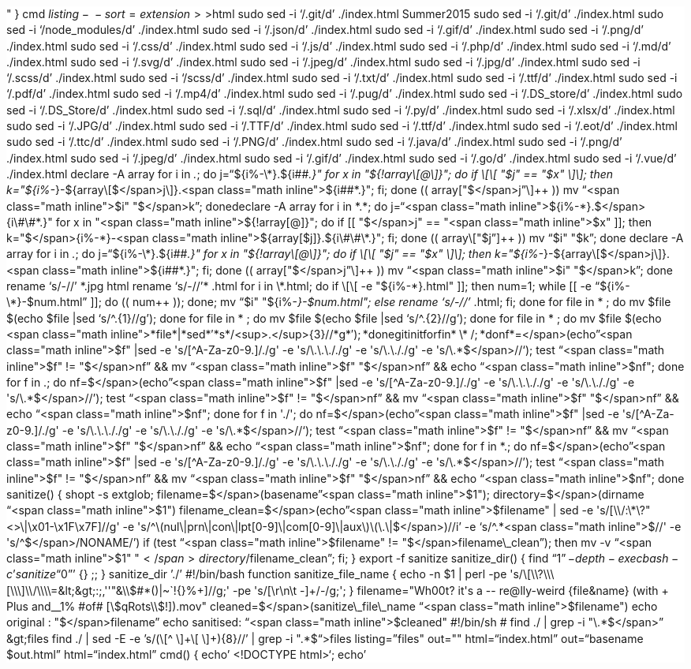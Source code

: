 " } cmd <span class="math inline">*listing* −  − *sort* = *extension* &gt; &gt;</span>html sudo sed -i ‘/.git/d’ ./index.html Summer2015 sudo sed -i ‘/.git/d’ ./index.html sudo sed -i ‘/node\_modules/d’ ./index.html sudo sed -i ‘/.json/d’ ./index.html sudo sed -i ‘/.gif/d’ ./index.html sudo sed -i ‘/.png/d’ ./index.html sudo sed -i ‘/.css/d’ ./index.html sudo sed -i ‘/.js/d’ ./index.html sudo sed -i ‘/.php/d’ ./index.html sudo sed -i ‘/.md/d’ ./index.html sudo sed -i ‘/.svg/d’ ./index.html sudo sed -i ‘/.jpeg/d’ ./index.html sudo sed -i ‘/.jpg/d’ ./index.html sudo sed -i ‘/.scss/d’ ./index.html sudo sed -i ‘/scss/d’ ./index.html sudo sed -i ‘/.txt/d’ ./index.html sudo sed -i ‘/.ttf/d’ ./index.html sudo sed -i ‘/.pdf/d’ ./index.html sudo sed -i ‘/.mp4/d’ ./index.html sudo sed -i ‘/.pug/d’ ./index.html sudo sed -i ‘/.DS\_store/d’ ./index.html sudo sed -i ‘/.DS\_Store/d’ ./index.html sudo sed -i ‘/.sql/d’ ./index.html sudo sed -i ‘/.py/d’ ./index.html sudo sed -i ‘/.xlsx/d’ ./index.html sudo sed -i ‘/.JPG/d’ ./index.html sudo sed -i ‘/.TTF/d’ ./index.html sudo sed -i ‘/.ttf/d’ ./index.html sudo sed -i ‘/.eot/d’ ./index.html sudo sed -i ‘/.ttc/d’ ./index.html sudo sed -i ‘/.PNG/d’ ./index.html sudo sed -i ‘/.java/d’ ./index.html sudo sed -i ‘/.png/d’ ./index.html sudo sed -i ‘/.jpeg/d’ ./index.html sudo sed -i ‘/.gif/d’ ./index.html sudo sed -i ‘/.go/d’ ./index.html sudo sed -i ‘/.vue/d’ ./index.html declare -A array for i in *.*; do j=“<span class="math inline">${i%-\*}.$</span>{i\#\#*.}" for x in "<span class="math inline">${!array\[@\]}"; do if \[\[ "$</span>j" == "<span class="math inline">$x" \]\]; then k="$</span>{i%-*}-<span class="math inline">${array\[$</span>j\]}.<span class="math inline">${i\#\#\*.}"; fi; done (( array\["$</span>j”\]++ )) mv “<span class="math inline">$i" "$</span>k”; donedeclare -A array for i in *.*; do j=“<span class="math inline">${i%-\*}.$</span>{i\#\#*.}" for x in "<span class="math inline">${!array\[@\]}"; do if \[\[ "$</span>j" == "<span class="math inline">$x" \]\]; then k="$</span>{i%-*}-<span class="math inline">${array\[$</span>j\]}.<span class="math inline">${i\#\#\*.}"; fi; done (( array\["$</span>j”\]++ )) mv “<span class="math inline">$i" "$</span>k”; done declare -A array for i in *.*; do j=“<span class="math inline">${i%-\*}.$</span>{i\#\#*.}" for x in "<span class="math inline">${!array\[@\]}"; do if \[\[ "$</span>j" == "<span class="math inline">$x" \]\]; then k="$</span>{i%-*}-<span class="math inline">${array\[$</span>j\]}.<span class="math inline">${i\#\#\*.}"; fi; done (( array\["$</span>j”\]++ )) mv “<span class="math inline">$i" "$</span>k”; done rename ‘s/-//’ *.jpg html rename ‘s/-//’* .html for i in \*.html; do if \[\[ -e "${i%-\*}.html" \]\]; then num=1; while \[\[ -e “<span class="math inline">${i%-\*}-$</span>num.html” \]\]; do (( num++ )); done; mv “<span class="math inline">$i" "$</span>{i%-*}-$num.html"; else rename ‘s/-//’* .html; fi; done for file in \* ; do mv $file $(echo $file |sed ‘s/^.{1}//g’); done for file in \* ; do mv $file $(echo $file |sed ‘s/^.{2}//g’); done for file in \* ; do mv $file $(echo <span class="math inline">*file*|*sed*′*s*/<sup>.</sup>{3}//*g*′); *donegitinitforfin* \* /; *donf*=</span>(echo”<span class="math inline">$f" |sed -e 's/\[^A-Za-z0-9.\]/./g' -e 's/\\.\\.\\././g' -e 's/\\.\\././g' -e 's/\\.\*$</span>//‘); test “<span class="math inline">$f" != "$</span>nf” && mv “<span class="math inline">$f" "$</span>nf” && echo “<span class="math inline">$nf"; done for f in .; do nf=$</span>(echo”<span class="math inline">$f" |sed -e 's/\[^A-Za-z0-9.\]/./g' -e 's/\\.\\.\\././g' -e 's/\\.\\././g' -e 's/\\.\*$</span>//’); test “<span class="math inline">$f" != "$</span>nf” && mv “<span class="math inline">$f" "$</span>nf” && echo “<span class="math inline">$nf"; done for f in './'; do nf=$</span>(echo”<span class="math inline">$f" |sed -e 's/\[^A-Za-z0-9.\]/./g' -e 's/\\.\\.\\././g' -e 's/\\.\\././g' -e 's/\\.\*$</span>//‘); test “<span class="math inline">$f" != "$</span>nf” && mv “<span class="math inline">$f" "$</span>nf” && echo “<span class="math inline">$nf"; done for f in \*.; do nf=$</span>(echo”<span class="math inline">$f" |sed -e 's/\[^A-Za-z0-9.\]/./g' -e 's/\\.\\.\\././g' -e 's/\\.\\././g' -e 's/\\.\*$</span>//’); test “<span class="math inline">$f" != "$</span>nf” && mv “<span class="math inline">$f" "$</span>nf” && echo “<span class="math inline">$nf"; done sanitize() { shopt -s extglob; filename=$</span>(basename”<span class="math inline">$1"); directory=$</span>(dirname “<span class="math inline">$1") filename\_clean=$</span>(echo”<span class="math inline">$filename" | sed -e 's/\[\\\\/:\\\*\\?"&lt;&gt;\\|\\x01-\\x1F\\x7F\]//g' -e 's/^\\(nul\\|prn\\|con\\|lpt\[0-9\]\\|com\[0-9\]\\|aux\\)\\(\\.\\|$</span>)//i’ -e ‘s/^.*<span class="math inline">$//' -e 's/^$</span>/NONAME/’) if (test “<span class="math inline">$filename" != "$</span>filename\_clean”); then mv -v “<span class="math inline">$1" "$</span>directory/$filename\_clean”; fi; } export -f sanitize sanitize\_dir() { find “$1” -depth -exec bash -c ’sanitize “$0”’ {} ;; } sanitize\_dir ’./’ \#!/bin/bash function sanitize\_file\_name { echo -n <span class="math inline">$1 | perl -pe 's/\[\\?\\\[\\\]\\/\\\\=&lt;&gt;:;,''"&\\$\#\*()|~\`!{}%+\]//g;' -pe 's/\[\\r\\n\\t -\]+/-/g;'; } filename="Wh00t? it's a -- re@lly-weird {file&name} (with + Plus and\_\_1% \#of\# \[\\$qRots\\$!\]).mov" cleaned=$</span>(sanitize\_file\_name “<span class="math inline">$filename") echo original : "$</span>filename” echo sanitised: “<span class="math inline">$cleaned" \#!/bin/sh \# find ./ | grep -i "\\.\*$</span>” &gt;files find ./ | sed -E -e ’s/(\[^ \]+\[ \]+){8}//’ | grep -i ".*$“&gt;files listing=”files" out="" html=“index.html” out=“basename $out.html” html=“index.html” cmd() { echo’ &lt;!DOCTYPE html&gt;‘; echo’
